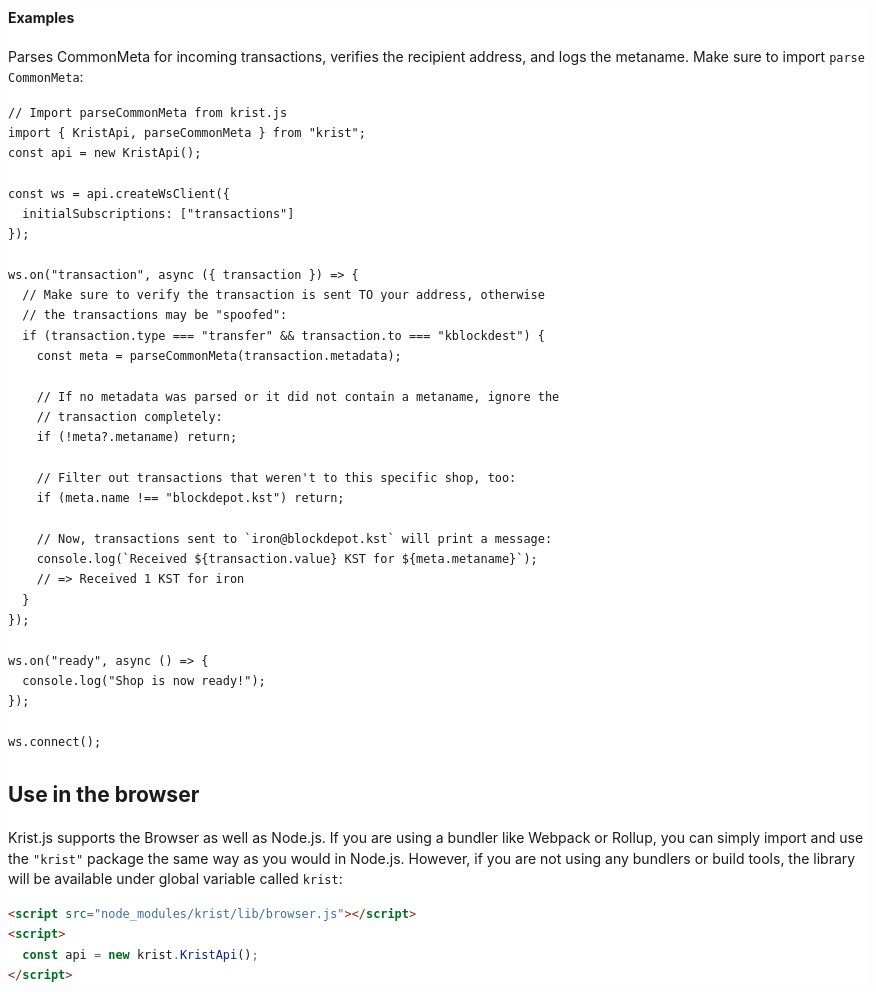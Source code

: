 #### Examples

Parses CommonMeta for incoming transactions, verifies the recipient address, and
logs the metaname. Make sure to import `parseCommonMeta`:
```ts{1,2,13-23}
// Import parseCommonMeta from krist.js
import { KristApi, parseCommonMeta } from "krist";
const api = new KristApi();

const ws = api.createWsClient({
  initialSubscriptions: ["transactions"]
});

ws.on("transaction", async ({ transaction }) => {
  // Make sure to verify the transaction is sent TO your address, otherwise
  // the transactions may be "spoofed":
  if (transaction.type === "transfer" && transaction.to === "kblockdest") {
    const meta = parseCommonMeta(transaction.metadata);

    // If no metadata was parsed or it did not contain a metaname, ignore the
    // transaction completely:
    if (!meta?.metaname) return; 

    // Filter out transactions that weren't to this specific shop, too:
    if (meta.name !== "blockdepot.kst") return;

    // Now, transactions sent to `iron@blockdepot.kst` will print a message:
    console.log(`Received ${transaction.value} KST for ${meta.metaname}`);
    // => Received 1 KST for iron
  }
});

ws.on("ready", async () => {
  console.log("Shop is now ready!");
});

ws.connect();
```

## Use in the browser

Krist.js supports the Browser as well as Node.js. If you are using a bundler
like Webpack or Rollup, you can simply import and use the `"krist"` package the
same way as you would in Node.js. However, if you are not using any bundlers or
build tools, the library will be available under global variable called `krist`:

```html
<script src="node_modules/krist/lib/browser.js"></script>
<script>
  const api = new krist.KristApi();  
</script>
```
